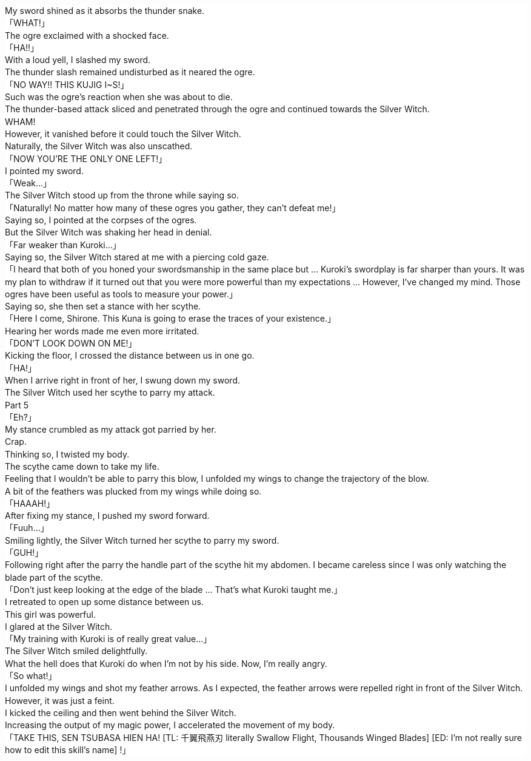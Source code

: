 My sword shined as it absorbs the thunder snake.<br/>
「WHAT!」<br/>
The ogre exclaimed with a shocked face.<br/>
「HA!!」<br/>
With a loud yell, I slashed my sword.<br/>
The thunder slash remained undisturbed as it neared the ogre.<br/>
「NO WAY!! THIS KUJIG I\~S!」<br/>
Such was the ogre’s reaction when she was about to die.<br/>
The thunder-based attack sliced and penetrated through the ogre and continued towards the Silver Witch.<br/>
WHAM!<br/>
However, it vanished before it could touch the Silver Witch.<br/>
Naturally, the Silver Witch was also unscathed.<br/>
「NOW YOU’RE THE ONLY ONE LEFT!」<br/>
I pointed my sword.<br/>
「Weak…」<br/>
The Silver Witch stood up from the throne while saying so.<br/>
「Naturally! No matter how many of these ogres you gather, they can’t defeat me!」<br/>
Saying so, I pointed at the corpses of the ogres.<br/>
But the Silver Witch was shaking her head in denial.<br/>
「Far weaker than Kuroki…」<br/>
Saying so, the Silver Witch stared at me with a piercing cold gaze.<br/>
「I heard that both of you honed your swordsmanship in the same place but … Kuroki’s swordplay is far sharper than yours. It was my plan to withdraw if it turned out that you were more powerful than my expectations … However, I’ve changed my mind. Those ogres have been useful as tools to measure your power.」<br/>
Saying so, she then set a stance with her scythe.<br/>
「Here I come, Shirone. This Kuna is going to erase the traces of your existence.」<br/>
Hearing her words made me even more irritated.<br/>
「DON’T LOOK DOWN ON ME!」<br/>
Kicking the floor, I crossed the distance between us in one go.<br/>
「HA!」<br/>
When I arrive right in front of her, I swung down my sword.<br/>
The Silver Witch used her scythe to parry my attack.<br/>
Part 5<br/>
「Eh?」<br/>
My stance crumbled as my attack got parried by her.<br/>
Crap.<br/>
Thinking so, I twisted my body.<br/>
The scythe came down to take my life.<br/>
Feeling that I wouldn’t be able to parry this blow, I unfolded my wings to change the trajectory of the blow.<br/>
A bit of the feathers was plucked from my wings while doing so.<br/>
「HAAAH!」<br/>
After fixing my stance, I pushed my sword forward.<br/>
「Fuuh…」<br/>
Smiling lightly, the Silver Witch turned her scythe to parry my sword.<br/>
「GUH!」<br/>
Following right after the parry the handle part of the scythe hit my abdomen. I became careless since I was only watching the blade part of the scythe.<br/>
「Don’t just keep looking at the edge of the blade … That’s what Kuroki taught me.」<br/>
I retreated to open up some distance between us.<br/>
This girl was powerful.<br/>
I glared at the Silver Witch.<br/>
「My training with Kuroki is of really great value…」<br/>
The Silver Witch smiled delightfully.<br/>
What the hell does that Kuroki do when I’m not by his side. Now, I’m really angry.<br/>
「So what!」<br/>
I unfolded my wings and shot my feather arrows. As I expected, the feather arrows were repelled right in front of the Silver Witch. However, it was just a feint.<br/>
I kicked the ceiling and then went behind the Silver Witch.<br/>
Increasing the output of my magic power, I accelerated the movement of my body.<br/>
「TAKE THIS, SEN TSUBASA HIEN HA! [TL: 千翼飛燕刃 literally Swallow Flight, Thousands Winged Blades] [ED: I’m not really sure how to edit this skill’s name] !」<br/>